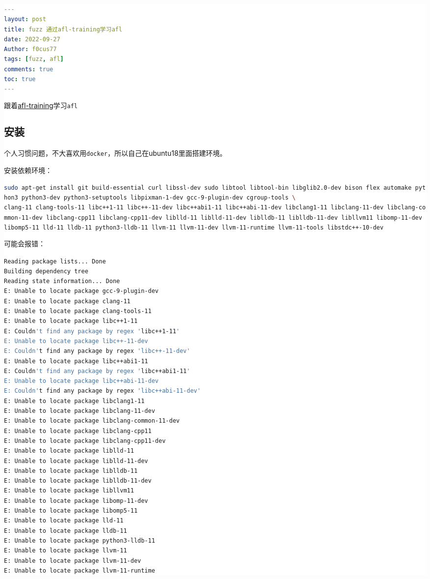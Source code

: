 ```yaml
---
layout: post
title: fuzz 通过afl-training学习afl
date: 2022-09-27
Author: f0cus77
tags: [fuzz, afl]
comments: true
toc: true
---
```



跟着[afl-training](https://github.com/mykter/afl-training)学习`afl`

## 安装

个人习惯问题，不大喜欢用`docker`，所以自己在ubuntu18里面搭建环境。

安装依赖环境：

```bash
sudo apt-get install git build-essential curl libssl-dev sudo libtool libtool-bin libglib2.0-dev bison flex automake python3 python3-dev python3-setuptools libpixman-1-dev gcc-9-plugin-dev cgroup-tools \
clang-11 clang-tools-11 libc++1-11 libc++-11-dev libc++abi1-11 libc++abi-11-dev libclang1-11 libclang-11-dev libclang-common-11-dev libclang-cpp11 libclang-cpp11-dev liblld-11 liblld-11-dev liblldb-11 liblldb-11-dev libllvm11 libomp-11-dev libomp5-11 lld-11 lldb-11 python3-lldb-11 llvm-11 llvm-11-dev llvm-11-runtime llvm-11-tools libstdc++-10-dev
```

可能会报错：

```bash
Reading package lists... Done
Building dependency tree
Reading state information... Done
E: Unable to locate package gcc-9-plugin-dev
E: Unable to locate package clang-11
E: Unable to locate package clang-tools-11
E: Unable to locate package libc++1-11
E: Couldn't find any package by regex 'libc++1-11'
E: Unable to locate package libc++-11-dev
E: Couldn't find any package by regex 'libc++-11-dev'
E: Unable to locate package libc++abi1-11
E: Couldn't find any package by regex 'libc++abi1-11'
E: Unable to locate package libc++abi-11-dev
E: Couldn't find any package by regex 'libc++abi-11-dev'
E: Unable to locate package libclang1-11
E: Unable to locate package libclang-11-dev
E: Unable to locate package libclang-common-11-dev
E: Unable to locate package libclang-cpp11
E: Unable to locate package libclang-cpp11-dev
E: Unable to locate package liblld-11
E: Unable to locate package liblld-11-dev
E: Unable to locate package liblldb-11
E: Unable to locate package liblldb-11-dev
E: Unable to locate package libllvm11
E: Unable to locate package libomp-11-dev
E: Unable to locate package libomp5-11
E: Unable to locate package lld-11
E: Unable to locate package lldb-11
E: Unable to locate package python3-lldb-11
E: Unable to locate package llvm-11
E: Unable to locate package llvm-11-dev
E: Unable to locate package llvm-11-runtime
```